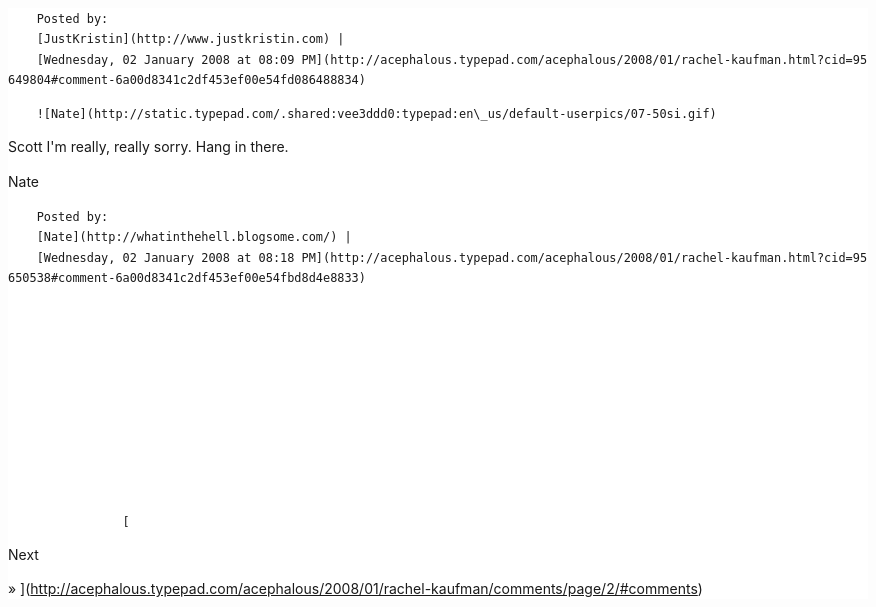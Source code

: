 
		Posted by:
		[JustKristin](http://www.justkristin.com) |
		[Wednesday, 02 January 2008 at 08:09 PM](http://acephalous.typepad.com/acephalous/2008/01/rachel-kaufman.html?cid=95649804#comment-6a00d8341c2df453ef00e54fd086488834)

[]()

	

		![Nate](http://static.typepad.com/.shared:vee3ddd0:typepad:en\_us/default-userpics/07-50si.gif)
	

	

		

Scott I'm really, really sorry. Hang in there.  

Nate

	

		Posted by:
		[Nate](http://whatinthehell.blogsome.com/) |
		[Wednesday, 02 January 2008 at 08:18 PM](http://acephalous.typepad.com/acephalous/2008/01/rachel-kaufman.html?cid=95650538#comment-6a00d8341c2df453ef00e54fbd8d4e8833)

		

                

            

            

                            

                    [
Next

                        
»
](http://acephalous.typepad.com/acephalous/2008/01/rachel-kaufman/comments/page/2/#comments)
                
 

            

        

        